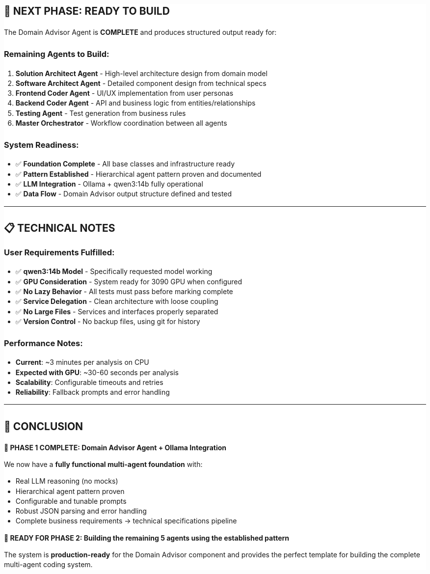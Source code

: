 
## 🚀 **NEXT PHASE: READY TO BUILD**

The Domain Advisor Agent is **COMPLETE** and produces structured output ready for:

### **Remaining Agents to Build:**
1. **Solution Architect Agent** - High-level architecture design from domain model
2. **Software Architect Agent** - Detailed component design from technical specs
3. **Frontend Coder Agent** - UI/UX implementation from user personas
4. **Backend Coder Agent** - API and business logic from entities/relationships
5. **Testing Agent** - Test generation from business rules
6. **Master Orchestrator** - Workflow coordination between all agents

### **System Readiness:**
- ✅ **Foundation Complete** - All base classes and infrastructure ready
- ✅ **Pattern Established** - Hierarchical agent pattern proven and documented
- ✅ **LLM Integration** - Ollama + qwen3:14b fully operational
- ✅ **Data Flow** - Domain Advisor output structure defined and tested

---

## 📋 **TECHNICAL NOTES**

### **User Requirements Fulfilled:**
- ✅ **qwen3:14b Model** - Specifically requested model working
- ✅ **GPU Consideration** - System ready for 3090 GPU when configured
- ✅ **No Lazy Behavior** - All tests must pass before marking complete
- ✅ **Service Delegation** - Clean architecture with loose coupling
- ✅ **No Large Files** - Services and interfaces properly separated
- ✅ **Version Control** - No backup files, using git for history

### **Performance Notes:**
- **Current**: ~3 minutes per analysis on CPU
- **Expected with GPU**: ~30-60 seconds per analysis
- **Scalability**: Configurable timeouts and retries
- **Reliability**: Fallback prompts and error handling

---

## 💫 **CONCLUSION**

**🎉 PHASE 1 COMPLETE: Domain Advisor Agent + Ollama Integration**

We now have a **fully functional multi-agent foundation** with:
- Real LLM reasoning (no mocks)
- Hierarchical agent pattern proven
- Configurable and tunable prompts
- Robust JSON parsing and error handling
- Complete business requirements → technical specifications pipeline

**🚀 READY FOR PHASE 2: Building the remaining 5 agents using the established pattern**

The system is **production-ready** for the Domain Advisor component and provides the perfect template for building the complete multi-agent coding system.